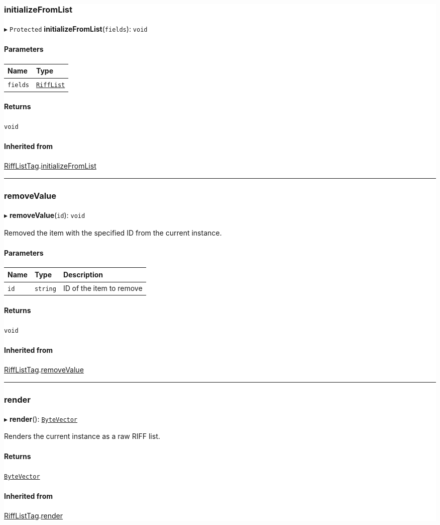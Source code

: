 ### initializeFromList

▸ `Protected` **initializeFromList**(`fields`): `void`

#### Parameters

| Name | Type |
| :------ | :------ |
| `fields` | [`RiffList`](rifflist.md) |

#### Returns

`void`

#### Inherited from

[RiffListTag](rifflisttag.md).[initializeFromList](rifflisttag.md#initializefromlist)

___

### removeValue

▸ **removeValue**(`id`): `void`

Removed the item with the specified ID from the current instance.

#### Parameters

| Name | Type | Description |
| :------ | :------ | :------ |
| `id` | `string` | ID of the item to remove |

#### Returns

`void`

#### Inherited from

[RiffListTag](rifflisttag.md).[removeValue](rifflisttag.md#removevalue)

___

### render

▸ **render**(): [`ByteVector`](bytevector.md)

Renders the current instance as a raw RIFF list.

#### Returns

[`ByteVector`](bytevector.md)

#### Inherited from

[RiffListTag](rifflisttag.md).[render](rifflisttag.md#render)
